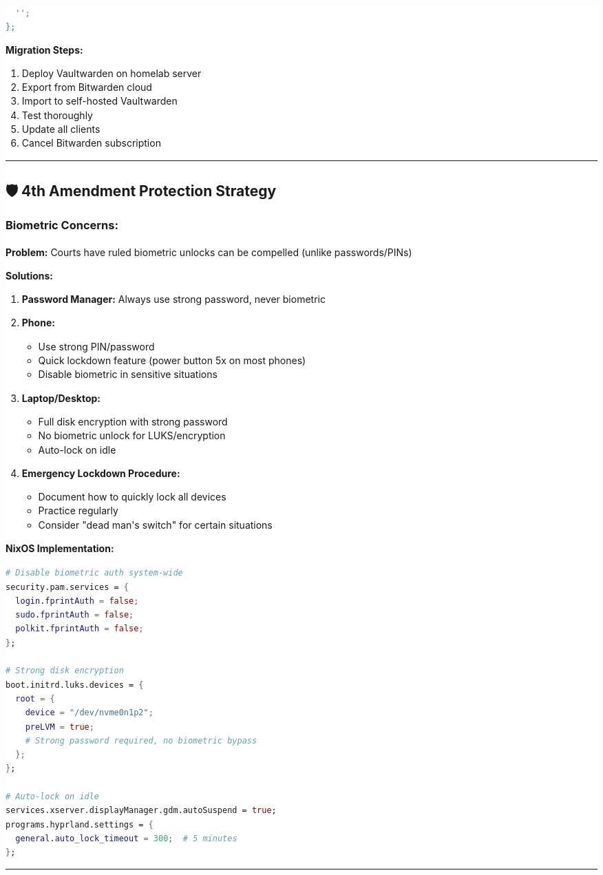 ```nix
  '';
};
```

**Migration Steps:**
1. Deploy Vaultwarden on homelab server
2. Export from Bitwarden cloud
3. Import to self-hosted Vaultwarden
4. Test thoroughly
5. Update all clients
6. Cancel Bitwarden subscription

---

## 🛡️ **4th Amendment Protection Strategy**

### **Biometric Concerns:**

**Problem:** Courts have ruled biometric unlocks can be compelled (unlike passwords/PINs)

**Solutions:**

1. **Password Manager:** Always use strong password, never biometric
2. **Phone:** 
   - Use strong PIN/password
   - Quick lockdown feature (power button 5x on most phones)
   - Disable biometric in sensitive situations

3. **Laptop/Desktop:**
   - Full disk encryption with strong password
   - No biometric unlock for LUKS/encryption
   - Auto-lock on idle

4. **Emergency Lockdown Procedure:**
   - Document how to quickly lock all devices
   - Practice regularly
   - Consider "dead man's switch" for certain situations

**NixOS Implementation:**

```nix
# Disable biometric auth system-wide
security.pam.services = {
  login.fprintAuth = false;
  sudo.fprintAuth = false;
  polkit.fprintAuth = false;
};

# Strong disk encryption
boot.initrd.luks.devices = {
  root = {
    device = "/dev/nvme0n1p2";
    preLVM = true;
    # Strong password required, no biometric bypass
  };
};

# Auto-lock on idle
services.xserver.displayManager.gdm.autoSuspend = true;
programs.hyprland.settings = {
  general.auto_lock_timeout = 300;  # 5 minutes
};
```

---